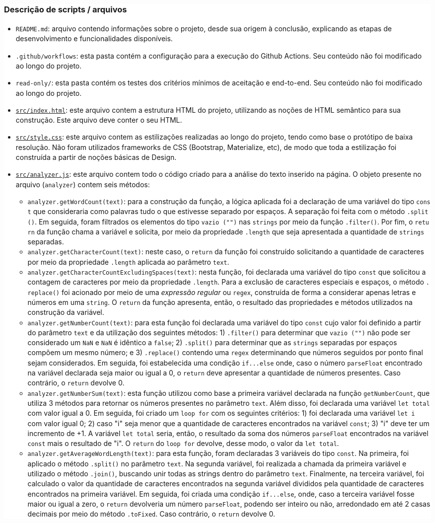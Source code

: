 ### Descrição de scripts / arquivos

- `README.md`: arquivo contendo informações sobre o projeto, desde sua origem à conclusão, explicando as etapas de desenvolvimento e funcionalidades disponíveis.
- `.github/workflows`: esta pasta contém a configuração para a execução do Github Actions. Seu conteúdo não foi modificado ao longo do projeto.
- `read-only/`: esta pasta contém os testes dos critérios mínimos de aceitação e end-to-end. Seu conteúdo não foi modificado ao longo do projeto.
- [`src/index.html`](./src/index.html): este arquivo contem a estrutura HTML do projeto, utilizando as noções de HTML semântico para sua construção.
  Este arquivo deve conter o seu HTML.
- [`src/style.css`](./src/style.css): este arquivo contem as estilizações realizadas ao longo do projeto, tendo como base o protótipo de baixa resolução. Não foram utilizados frameworks de CSS (Bootstrap, Materialize, etc), de modo que toda a estilização foi construída a partir de noções básicas de Design.
- [`src/analyzer.js`](./src/analyzer.js): este arquivo contem todo o código criado para a análise do texto inserido na página. O objeto presente no arquivo (`analyzer`) contem seis métodos:

  + `analyzer.getWordCount(text)`: para a construção da função, a lógica aplicada foi a declaração de uma variável do tipo `const` que consideraria como palavras tudo o que estivesse separado por espaços. A separação foi feita com o método `.split()`. Em seguida, foram filtrados os elementos do tipo `vazio ("")` nas `strings` por meio da função `.filter()`. Por fim, o `return` da função chama a variável e solicita, por meio da propriedade `.length` que seja apresentada a quantidade de `strings` separadas.
  + `analyzer.getCharacterCount(text)`: neste caso, o `return` da função foi construído solicitando a quantidade de caracteres por meio da propriedade `.length` aplicada ao parâmetro `text`.
  + `analyzer.getCharacterCountExcludingSpaces(text)`: nesta função, foi declarada uma variável do tipo `const` que solicitou a contagem de caracteres por meio da propriedade `.length`. Para a exclusão de caracteres especiais e espaços, o método `.replace()` foi acionado por meio de uma _expressão regular_ ou `regex`, construída de forma a considerar apenas letras e números em uma `string`. O `return` da função apresenta, então, o resultado das propriedades e métodos utilizados na construção da variável.
  + `analyzer.getNumberCount(text)`: para esta função foi declarada uma variável do tipo `const` cujo valor foi definido a partir do parâmetro `text` e da utilização dos seguintes métodos: 1) `.filter()` para determinar que `vazio ("")` não pode ser considerado um `NaN` e `NaN` é idêntico a `false`; 2) `.split()` para determinar que as `strings` separadas por espaços compõem um mesmo número; e 3) `.replace()` contendo uma `regex` determinando que números seguidos por ponto final sejam considerados. Em seguida, foi estabelecida uma condição `if...else` onde, caso o número `parseFloat` encontrado na variável declarada seja maior ou igual a 0, o `return` deve apresentar a quantidade de números presentes. Caso contrário, o `return` devolve 0.
  + `analyzer.getNumberSum(text)`: esta função utilizou como base a primeira variável declarada na função `getNumberCount`, que utiliza 3 métodos para retornar os números presentes no parâmetro `text`. Além disso, foi declarada uma variável `let total` com valor igual a 0. Em seguida, foi criado um `loop for` com os seguintes critérios: 1) foi declarada uma variável `let i` com valor igual 0; 2) caso "i" seja menor que a quantidade de caracteres encontrados na variável `const`; 3) "i" deve ter um incremento de +1. A variável `let total` seria, então, o resultado da soma dos números `parseFloat` encontrados na variável `const` mais o resultado de "i". O `return` do `loop for` devolve, desse modo, o valor da `let total`.
  + `analyzer.getAverageWordLength(text)`: para esta função, foram declaradas 3 variáveis do tipo `const`. Na primeira, foi aplicado o método `.split()` no parâmetro `text`. Na segunda variável, foi realizada a chamada da primeira variável e utilizado o método `.join()`, buscando unir todas as strings dentro do parâmetro `text`. Finalmente, na terceira variável, foi calculado o valor da quantidade de caracteres encontrados na segunda variável divididos pela quantidade de caracteres encontrados na primeira variável. Em seguida, foi criada uma condição `if...else`, onde, caso a terceira variável fosse maior ou igual a zero, o `return` devolveria um número `parseFloat`, podendo ser inteiro ou não, arredondado em até 2 casas decimais por meio do método `.toFixed`. Caso contrário, o `return` devolve 0.

